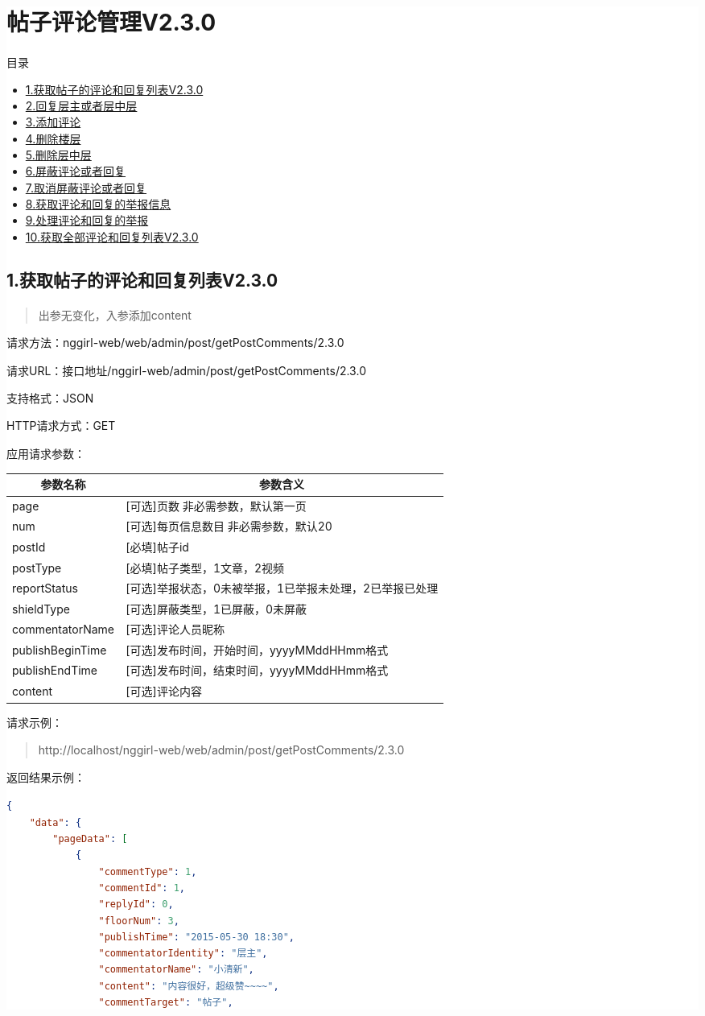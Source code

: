 #  帖子评论管理V2.3.0

目录

* [1.获取帖子的评论和回复列表V2.3.0](#1)
* [2.回复层主或者层中层](#2)
* [3.添加评论](#3)
* [4.删除楼层](#4)
* [5.删除层中层](#5)
* [6.屏蔽评论或者回复](#6)
* [7.取消屏蔽评论或者回复](#7)
* [8.获取评论和回复的举报信息](#8)
* [9.处理评论和回复的举报](#9)
* [10.获取全部评论和回复列表V2.3.0](#10)

<h2 id="1">1.获取帖子的评论和回复列表V2.3.0</h2>

> 出参无变化，入参添加content

请求方法：nggirl-web/web/admin/post/getPostComments/2.3.0

请求URL：接口地址/nggirl-web/admin/post/getPostComments/2.3.0

支持格式：JSON

HTTP请求方式：GET

应用请求参数：

|参数名称	|参数含义
|---|---|
|page	|[可选]页数  非必需参数，默认第一页
|num	|[可选]每页信息数目 非必需参数，默认20
|postId|[必填]帖子id
|postType|[必填]帖子类型，1文章，2视频
|reportStatus|[可选]举报状态，0未被举报，1已举报未处理，2已举报已处理
|shieldType|[可选]屏蔽类型，1已屏蔽，0未屏蔽
|commentatorName|[可选]评论人员昵称
|publishBeginTime|[可选]发布时间，开始时间，yyyyMMddHHmm格式
|publishEndTime|[可选]发布时间，结束时间，yyyyMMddHHmm格式
|content|[可选]评论内容

请求示例：

> http://localhost/nggirl-web/web/admin/post/getPostComments/2.3.0

返回结果示例：

```json
{
    "data": {
        "pageData": [
            {
                "commentType": 1,
                "commentId": 1,
                "replyId": 0,
                "floorNum": 3,
                "publishTime": "2015-05-30 18:30",
                "commentatorIdentity": "层主",
                "commentatorName": "小清新",
                "content": "内容很好，超级赞~~~~",
                "commentTarget": "帖子",
```